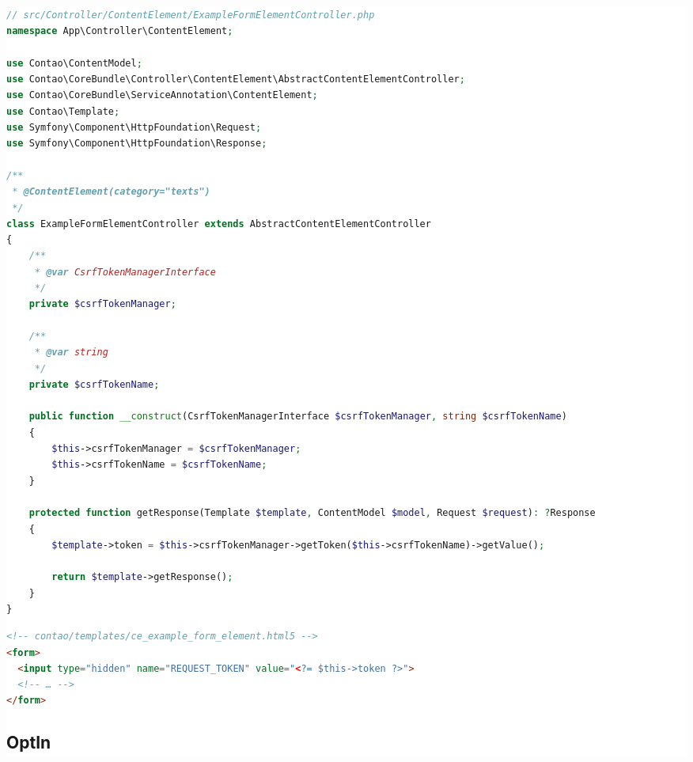 ```php
// src/Controller/ContentElement/ExampleFormElementController.php
namespace App\Controller\ContentElement;

use Contao\ContentModel;
use Contao\CoreBundle\Controller\ContentElement\AbstractContentElementController;
use Contao\CoreBundle\ServiceAnnotation\ContentElement;
use Contao\Template;
use Symfony\Component\HttpFoundation\Request;
use Symfony\Component\HttpFoundation\Response;

/**
 * @ContentElement(category="texts")
 */
class ExampleFormElementController extends AbstractContentElementController
{
    /**
     * @var CsrfTokenManagerInterface
     */
    private $csrfTokenManager;

    /**
     * @var string
     */
    private $csrfTokenName;

    public function __construct(CsrfTokenManagerInterface $csrfTokenManager, string $csrfTokenName)
    {
        $this->csrfTokenManager = $csrfTokenManager;
        $this->csrfTokenName = $csrfTokenName;
    }

    protected function getResponse(Template $template, ContentModel $model, Request $request): ?Response
    {
        $template->token = $this->csrfTokenManager->getToken($this->csrfTokenName)->getValue();

        return $template->getResponse();
    }
}
```

```html
<!-- contao/templates/ce_example_form_element.html5 -->
<form>
  <input type="hidden" name="REQUEST_TOKEN" value="<?= $this->token ?>">
  <!-- … -->
</form>
```


## OptIn
